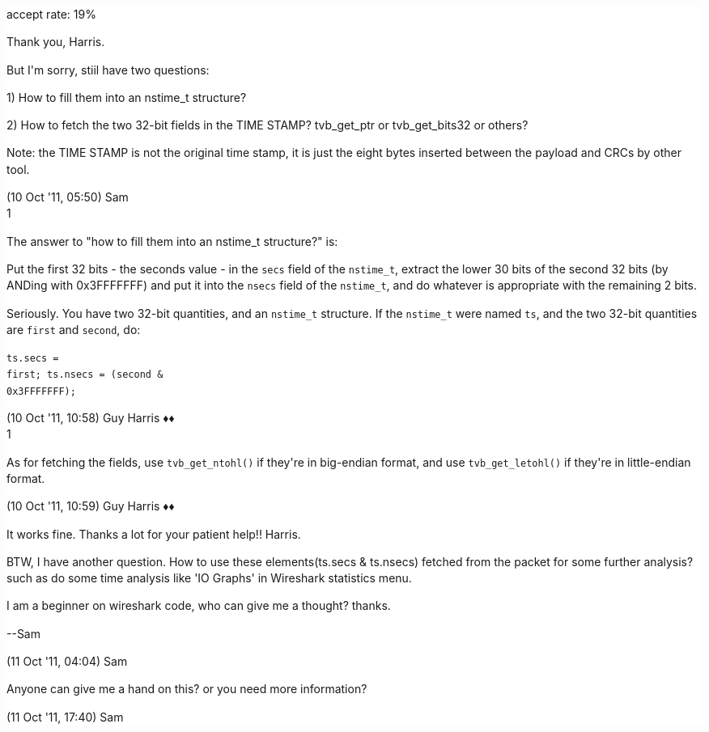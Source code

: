 <span class="accept_rate" title="Rate of the user&#39;s accepted answers">accept rate:</span> <span title="Guy Harris has 216 accepted answers">19%</span></p></div></div><div id="comments-container-6821" class="comments-container"><span id="6829"></span><div id="comment-6829" class="comment"><div id="post-6829-score" class="comment-score"></div><div class="comment-text"><p>Thank you, Harris.</p><p>But I'm sorry, stiil have two questions:</p><p>1) How to fill them into an nstime_t structure?</p><p>2) How to fetch the two 32-bit fields in the TIME STAMP? tvb_get_ptr or tvb_get_bits32 or others?</p><p>Note: the TIME STAMP is not the original time stamp, it is just the eight bytes inserted between the payload and CRCs by other tool.</p></div><div id="comment-6829-info" class="comment-info"><span class="comment-age">(10 Oct '11, 05:50)</span> <span class="comment-user userinfo">Sam</span></div></div><span id="6833"></span><div id="comment-6833" class="comment"><div id="post-6833-score" class="comment-score">1</div><div class="comment-text"><p>The answer to "how to fill them into an nstime_t structure?" is:</p><p>Put the first 32 bits - the seconds value - in the <code>secs</code> field of the <code>nstime_t</code>, extract the lower 30 bits of the second 32 bits (by ANDing with 0x3FFFFFFF) and put it into the <code>nsecs</code> field of the <code>nstime_t</code>, and do whatever is appropriate with the remaining 2 bits.</p><p>Seriously. You have two 32-bit quantities, and an <code>nstime_t</code> structure. If the <code>nstime_t</code> were named <code>ts</code>, and the two 32-bit quantities are <code>first</code> and <code>second</code>, do:</p><pre><code>ts.secs = first;
ts.nsecs = (second &amp; 0x3FFFFFFF);</code></pre></div><div id="comment-6833-info" class="comment-info"><span class="comment-age">(10 Oct '11, 10:58)</span> <span class="comment-user userinfo">Guy Harris ♦♦</span></div></div><span id="6834"></span><div id="comment-6834" class="comment"><div id="post-6834-score" class="comment-score">1</div><div class="comment-text"><p>As for fetching the fields, use <code>tvb_get_ntohl()</code> if they're in big-endian format, and use <code>tvb_get_letohl()</code> if they're in little-endian format.</p></div><div id="comment-6834-info" class="comment-info"><span class="comment-age">(10 Oct '11, 10:59)</span> <span class="comment-user userinfo">Guy Harris ♦♦</span></div></div><span id="6844"></span><div id="comment-6844" class="comment"><div id="post-6844-score" class="comment-score"></div><div class="comment-text"><p>It works fine. Thanks a lot for your patient help!! Harris.</p><p>BTW, I have another question. How to use these elements(ts.secs &amp; ts.nsecs) fetched from the packet for some further analysis? such as do some time analysis like 'IO Graphs' in Wireshark statistics menu.</p><p>I am a beginner on wireshark code, who can give me a thought? thanks.</p><p>--Sam</p></div><div id="comment-6844-info" class="comment-info"><span class="comment-age">(11 Oct '11, 04:04)</span> <span class="comment-user userinfo">Sam</span></div></div><span id="6857"></span><div id="comment-6857" class="comment"><div id="post-6857-score" class="comment-score"></div><div class="comment-text"><p>Anyone can give me a hand on this? or you need more information?</p></div><div id="comment-6857-info" class="comment-info"><span class="comment-age">(11 Oct '11, 17:40)</span> <span class="comment-user userinfo">Sam</span></div></div></div><div id="comment-tools-6821" class="comment-tools"></div><div class="clear"></div><div id="comment-6821-form-container" class="comment-form-container"></div><div class="clear"></div></div></td></tr></tbody></table>

</div>

<div class="paginator-container-left">

</div>

</hr>

</div>

</div>

